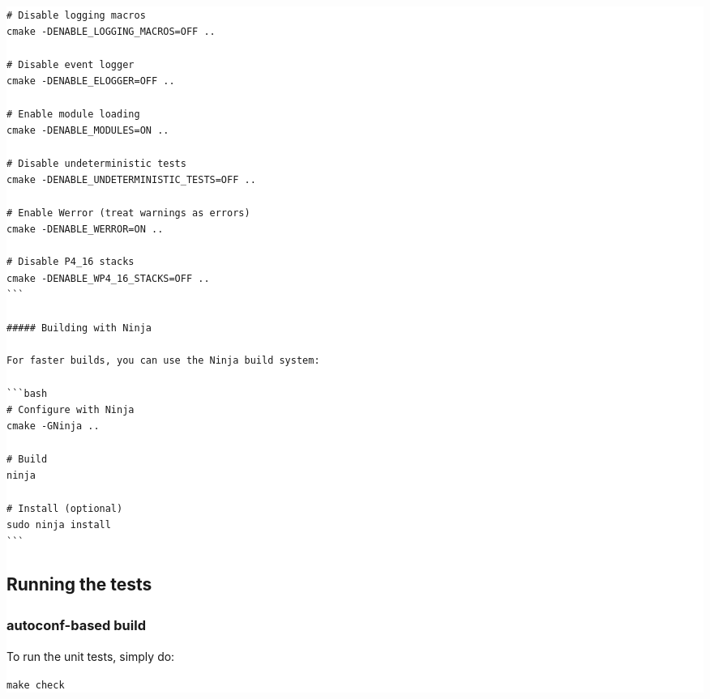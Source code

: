     # Disable logging macros
    cmake -DENABLE_LOGGING_MACROS=OFF ..

    # Disable event logger
    cmake -DENABLE_ELOGGER=OFF ..

    # Enable module loading
    cmake -DENABLE_MODULES=ON ..

    # Disable undeterministic tests
    cmake -DENABLE_UNDETERMINISTIC_TESTS=OFF ..

    # Enable Werror (treat warnings as errors)
    cmake -DENABLE_WERROR=ON ..

    # Disable P4_16 stacks
    cmake -DENABLE_WP4_16_STACKS=OFF ..
    ```

    ##### Building with Ninja

    For faster builds, you can use the Ninja build system:

    ```bash
    # Configure with Ninja
    cmake -GNinja ..

    # Build
    ninja

    # Install (optional)
    sudo ninja install
    ```

## Running the tests

### autoconf-based build
To run the unit tests, simply do:

    make check
